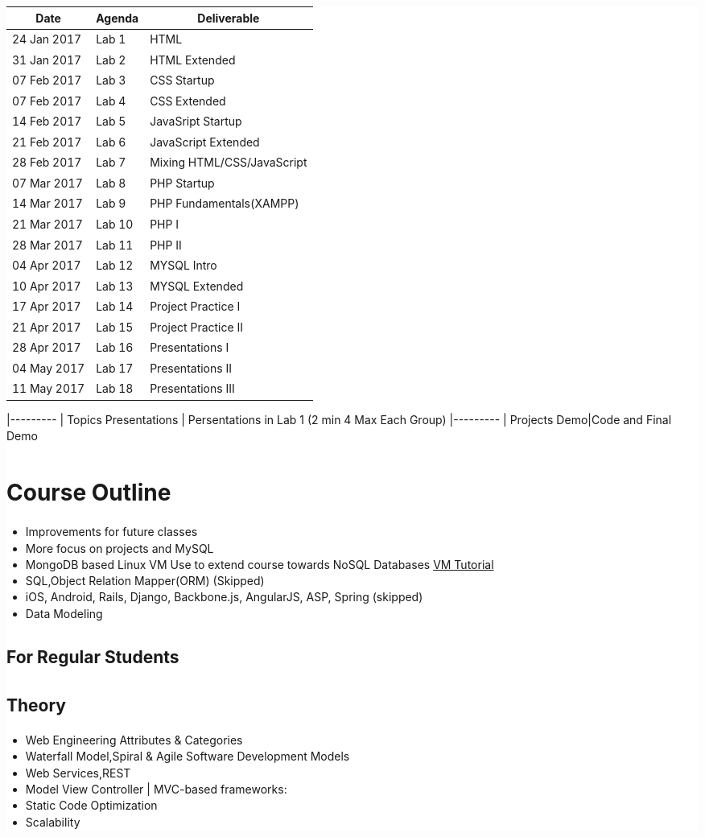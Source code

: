 |Date  |Agenda  |Deliverable
|-----|-------|----------
|24 Jan 2017|Lab 1 |HTML
|31 Jan 2017|Lab 2 |HTML Extended
|07 Feb 2017|Lab 3 |CSS Startup
|07 Feb 2017|Lab 4 |CSS Extended
|14 Feb 2017|Lab 5 |JavaSript Startup
|21 Feb 2017|Lab 6 |JavaScript Extended
|28 Feb 2017|Lab 7 |Mixing HTML/CSS/JavaScript
|07 Mar 2017|Lab 8 |PHP Startup
|14 Mar 2017|Lab 9 |PHP Fundamentals(XAMPP)
|21 Mar 2017|Lab 10 |PHP I
|28 Mar 2017|Lab 11 |PHP II
|04 Apr 2017|Lab 12 |MYSQL Intro
|10 Apr 2017|Lab 13 |MYSQL Extended
|17 Apr 2017|Lab 14 |Project Practice I
|21 Apr 2017|Lab 15 |Project Practice II
|28 Apr 2017|Lab 16 |Presentations I
|04 May 2017|Lab 17 |Presentations II
|11 May 2017|Lab 18 |Presentations III

|--------- | Topics Presentations | Persentations in Lab 1 (2 min 4 Max Each Group)
|--------- | Projects Demo|Code and Final Demo

# Course Outline

* Improvements for future classes
* More focus on projects and MySQL
* MongoDB based Linux VM Use to extend course towards NoSQL Databases [VM Tutorial](http://www.cs.tufts.edu/comp/20/vm/)
* SQL,Object Relation Mapper(ORM) (Skipped)
* iOS, Android, Rails, Django, Backbone.js, AngularJS, ASP, Spring (skipped)
* Data Modeling

## For Regular Students

## Theory

* Web Engineering Attributes & Categories
* Waterfall Model,Spiral & Agile Software Development Models
* Web Services,REST
* Model View Controller | MVC-based frameworks:
* Static Code Optimization
* Scalability
